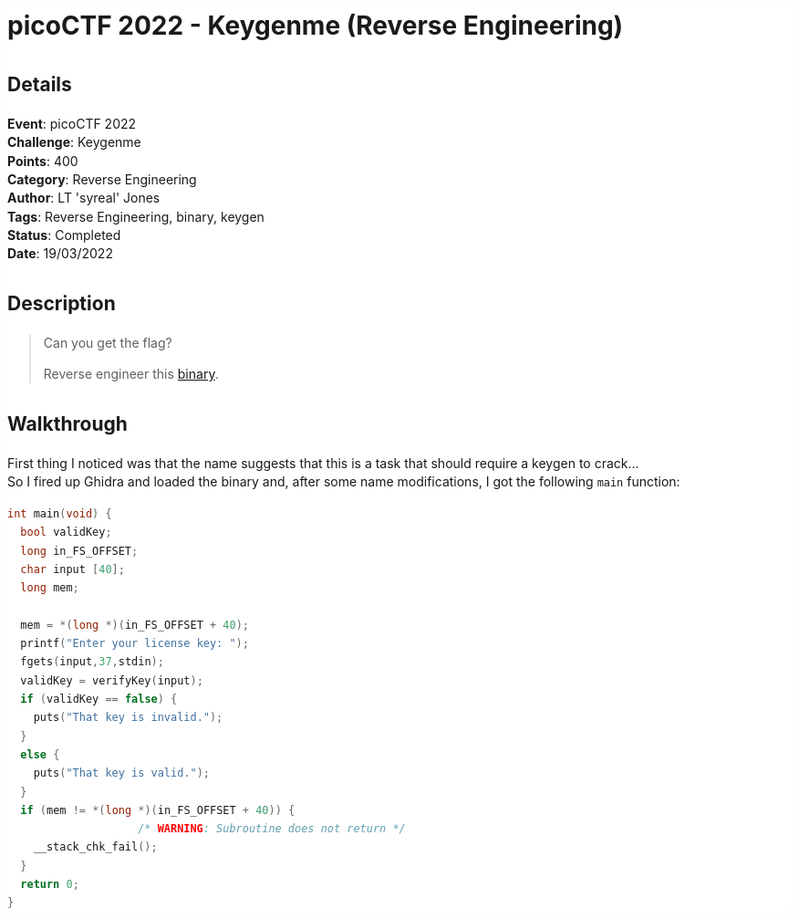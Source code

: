 # picoCTF 2022 - Keygenme (Reverse Engineering)

## Details

**Event**: picoCTF 2022  
**Challenge**: Keygenme  
**Points**: 400  
**Category**: Reverse Engineering  
**Author**: LT 'syreal' Jones  
**Tags**: Reverse Engineering, binary, keygen  
**Status**: Completed  
**Date**: 19/03/2022  

## Description

> Can you get the flag?  
>  
> Reverse engineer this [binary](https://artifacts.picoctf.net/c/515/keygenme).

## Walkthrough

First thing I noticed was that the name suggests that this is a task that should require a keygen to crack...  
So I fired up Ghidra and loaded the binary and, after some name modifications, I got the following `main` function:

```c
int main(void) {
  bool validKey;
  long in_FS_OFFSET;
  char input [40];
  long mem;
  
  mem = *(long *)(in_FS_OFFSET + 40);
  printf("Enter your license key: ");
  fgets(input,37,stdin);
  validKey = verifyKey(input);
  if (validKey == false) {
    puts("That key is invalid.");
  }
  else {
    puts("That key is valid.");
  }
  if (mem != *(long *)(in_FS_OFFSET + 40)) {
                    /* WARNING: Subroutine does not return */
    __stack_chk_fail();
  }
  return 0;
}
```
